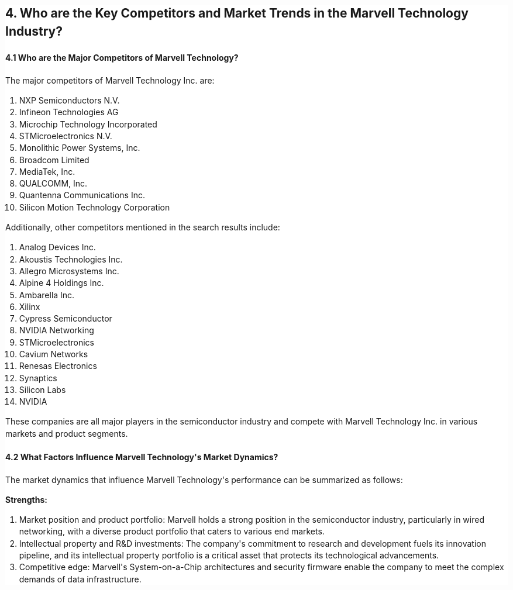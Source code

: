 ## 4. Who are the Key Competitors and Market Trends in the Marvell Technology Industry?

#### 4.1 Who are the Major Competitors of Marvell Technology?

The major competitors of Marvell Technology Inc. are:

1. NXP Semiconductors N.V.
2. Infineon Technologies AG
3. Microchip Technology Incorporated
4. STMicroelectronics N.V.
5. Monolithic Power Systems, Inc.
6. Broadcom Limited
7. MediaTek, Inc.
8. QUALCOMM, Inc.
9. Quantenna Communications Inc.
10. Silicon Motion Technology Corporation

Additionally, other competitors mentioned in the search results include:

1. Analog Devices Inc.
2. Akoustis Technologies Inc.
3. Allegro Microsystems Inc.
4. Alpine 4 Holdings Inc.
5. Ambarella Inc.
6. Xilinx
7. Cypress Semiconductor
8. NVIDIA Networking
9. STMicroelectronics
10. Cavium Networks
11. Renesas Electronics
12. Synaptics
13. Silicon Labs
14. NVIDIA

These companies are all major players in the semiconductor industry and compete with Marvell Technology Inc. in various markets and product segments.

#### 4.2 What Factors Influence Marvell Technology's Market Dynamics?

The market dynamics that influence Marvell Technology's performance can be summarized as follows:

**Strengths:**

1. Market position and product portfolio: Marvell holds a strong position in the semiconductor industry, particularly in wired networking, with a diverse product portfolio that caters to various end markets.
2. Intellectual property and R&D investments: The company's commitment to research and development fuels its innovation pipeline, and its intellectual property portfolio is a critical asset that protects its technological advancements.
3. Competitive edge: Marvell's System-on-a-Chip architectures and security firmware enable the company to meet the complex demands of data infrastructure.
